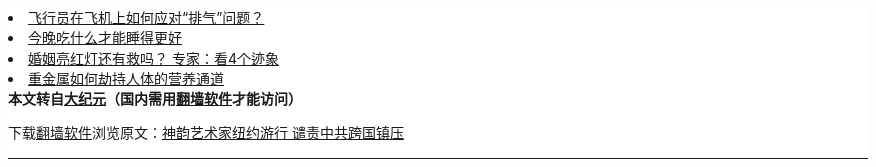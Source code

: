 <li><a href="https://github.com/1992513/djy/blob/master/gb/25/7/17/n14553433.md#1">飞行员在飞机上如何应对“排气”问题？</a></li>
<li><a href="https://github.com/1992513/djy/blob/master/gb/25/7/15/n14552061.md#1">今晚吃什么才能睡得更好</a></li>
<li><a href="https://github.com/1992513/djy/blob/master/gb/25/7/18/n14554360.md#1">婚姻亮红灯还有救吗？ 专家：看4个迹象</a></li>
<li><a href="https://github.com/1992513/djy/blob/master/gb/25/7/13/n14550532.md#1">重金属如何劫持人体的营养通道</a></li>
<strong>本文转自<a href="https://www.epochtimes.com">大纪元</a>（国内需用<a href="https://github.com/1992513/www/blob/master/README.md#8">翻墙软件</a>才能访问）</strong><p>下载<a href="https://github.com/1992513/www/blob/master/README.md#8">翻墙软件</a>浏览原文：<a href="https://www.epochtimes.com/gb/25/7/20/n14556122.htm">神韵艺术家纽约游行 谴责中共跨国镇压</a></p><hr>